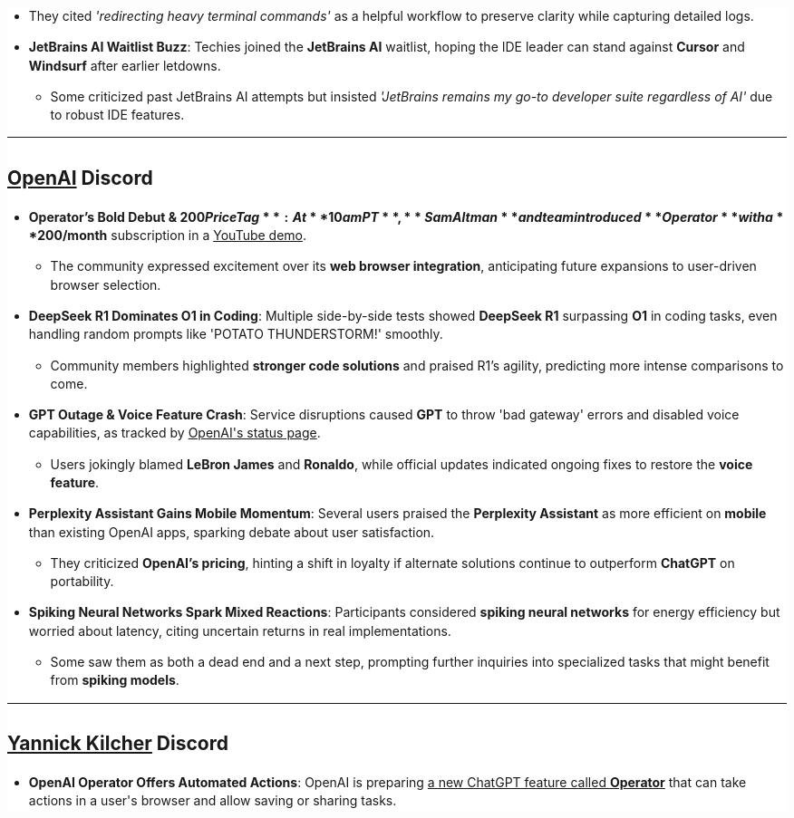  - They cited *'redirecting heavy terminal commands'* as a helpful workflow to preserve clarity while capturing detailed logs.
- **JetBrains AI Waitlist Buzz**: Techies joined the **JetBrains AI** waitlist, hoping the IDE leader can stand against **Cursor** and **Windsurf** after earlier letdowns.
  
  - Some criticized past JetBrains AI attempts but insisted *'JetBrains remains my go-to developer suite regardless of AI'* due to robust IDE features.

 

---

## [OpenAI](https://discord.com/channels/974519864045756446) Discord

- **Operator’s Bold Debut & $200 Price Tag**: At **10am PT**, **Sam Altman** and team introduced **Operator** with a **$200/month** subscription in a [YouTube demo](https://www.youtube.com/watch?v=CSE77wAdDLg).
  
  - The community expressed excitement over its **web browser integration**, anticipating future expansions to user-driven browser selection.
- **DeepSeek R1 Dominates O1 in Coding**: Multiple side-by-side tests showed **DeepSeek R1** surpassing **O1** in coding tasks, even handling random prompts like 'POTATO THUNDERSTORM!' smoothly.
  
  - Community members highlighted **stronger code solutions** and praised R1’s agility, predicting more intense comparisons to come.
- **GPT Outage & Voice Feature Crash**: Service disruptions caused **GPT** to throw 'bad gateway' errors and disabled voice capabilities, as tracked by [OpenAI's status page](https://status.openai.com/).
  
  - Users jokingly blamed **LeBron James** and **Ronaldo**, while official updates indicated ongoing fixes to restore the **voice feature**.
- **Perplexity Assistant Gains Mobile Momentum**: Several users praised the **Perplexity Assistant** as more efficient on **mobile** than existing OpenAI apps, sparking debate about user satisfaction.
  
  - They criticized **OpenAI’s pricing**, hinting a shift in loyalty if alternate solutions continue to outperform **ChatGPT** on portability.
- **Spiking Neural Networks Spark Mixed Reactions**: Participants considered **spiking neural networks** for energy efficiency but worried about latency, citing uncertain returns in real implementations.
  
  - Some saw them as both a dead end and a next step, prompting further inquiries into specialized tasks that might benefit from **spiking models**.

 

---

## [Yannick Kilcher](https://discord.com/channels/714501525455634453) Discord

- **OpenAI Operator Offers Automated Actions**: OpenAI is preparing [a new ChatGPT feature called **Operator**](https://x.com/steph_palazzolo/status/1882091855606895073/) that can take actions in a user's browser and allow saving or sharing tasks.
  